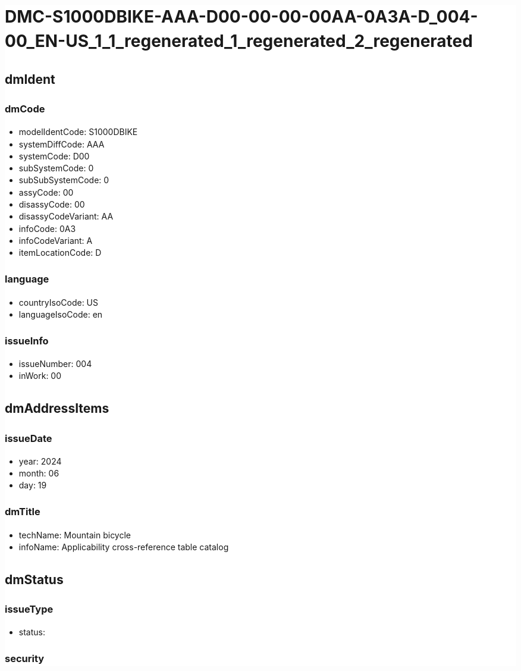# DMC-S1000DBIKE-AAA-D00-00-00-00AA-0A3A-D_004-00_EN-US_1_1_regenerated_1_regenerated_2_regenerated

## dmIdent

### dmCode

*   modelIdentCode: S1000DBIKE
*   systemDiffCode: AAA
*   systemCode: D00
*   subSystemCode: 0
*   subSubSystemCode: 0
*   assyCode: 00
*   disassyCode: 00
*   disassyCodeVariant: AA
*   infoCode: 0A3
*   infoCodeVariant: A
*   itemLocationCode: D

### language

*   countryIsoCode: US
*   languageIsoCode: en

### issueInfo

*   issueNumber: 004
*   inWork: 00

## dmAddressItems

### issueDate

*   year: 2024
*   month: 06
*   day: 19

### dmTitle

*   techName: Mountain bicycle
*   infoName: Applicability cross-reference table catalog

## dmStatus

### issueType

*   status: 

### security
